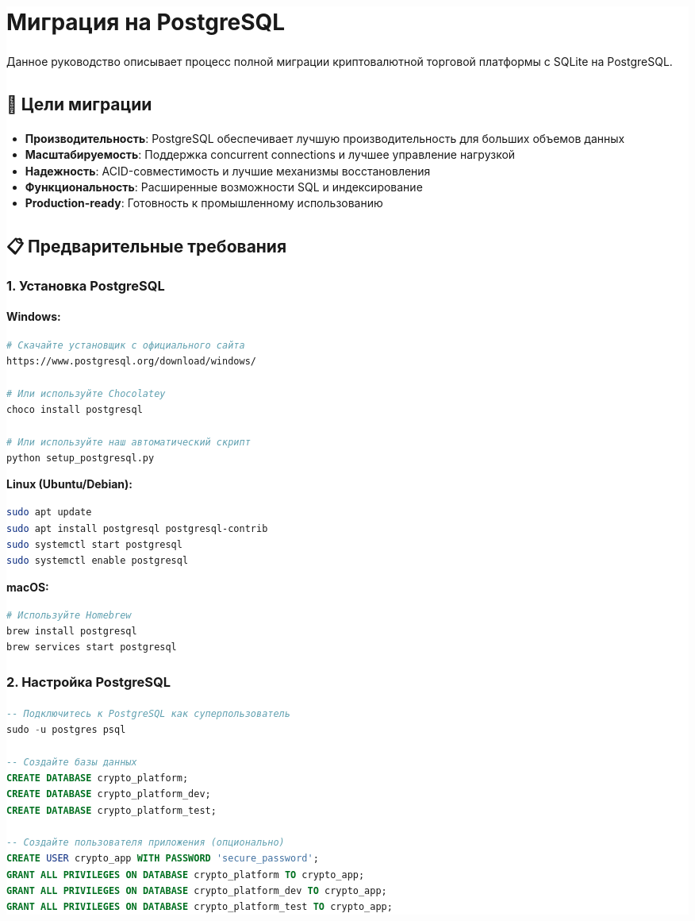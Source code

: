 # Миграция на PostgreSQL

Данное руководство описывает процесс полной миграции криптовалютной торговой платформы с SQLite на PostgreSQL.

## 🎯 Цели миграции

- **Производительность**: PostgreSQL обеспечивает лучшую производительность для больших объемов данных
- **Масштабируемость**: Поддержка concurrent connections и лучшее управление нагрузкой
- **Надежность**: ACID-совместимость и лучшие механизмы восстановления
- **Функциональность**: Расширенные возможности SQL и индексирование
- **Production-ready**: Готовность к промышленному использованию

## 📋 Предварительные требования

### 1. Установка PostgreSQL

**Windows:**
```bash
# Скачайте установщик с официального сайта
https://www.postgresql.org/download/windows/

# Или используйте Chocolatey
choco install postgresql

# Или используйте наш автоматический скрипт
python setup_postgresql.py
```

**Linux (Ubuntu/Debian):**
```bash
sudo apt update
sudo apt install postgresql postgresql-contrib
sudo systemctl start postgresql
sudo systemctl enable postgresql
```

**macOS:**
```bash
# Используйте Homebrew
brew install postgresql
brew services start postgresql
```

### 2. Настройка PostgreSQL

```sql
-- Подключитесь к PostgreSQL как суперпользователь
sudo -u postgres psql

-- Создайте базы данных
CREATE DATABASE crypto_platform;
CREATE DATABASE crypto_platform_dev;
CREATE DATABASE crypto_platform_test;

-- Создайте пользователя приложения (опционально)
CREATE USER crypto_app WITH PASSWORD 'secure_password';
GRANT ALL PRIVILEGES ON DATABASE crypto_platform TO crypto_app;
GRANT ALL PRIVILEGES ON DATABASE crypto_platform_dev TO crypto_app;
GRANT ALL PRIVILEGES ON DATABASE crypto_platform_test TO crypto_app;
```
